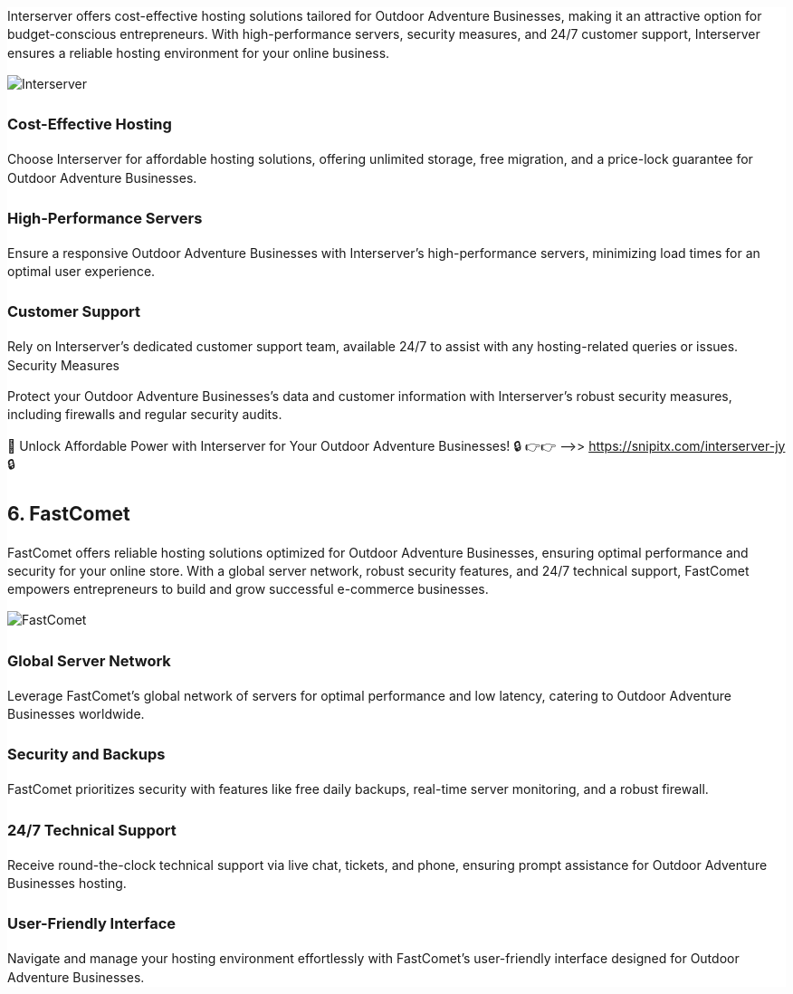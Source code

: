 Interserver offers cost-effective hosting solutions tailored for Outdoor Adventure Businesses, making it an attractive option for budget-conscious entrepreneurs. With high-performance servers, security measures, and 24/7 customer support, Interserver ensures a reliable hosting environment for your online business.

![Interserver](https://i.imgur.com/OM5dOEW.jpeg "Interserver Hosting")

### Cost-Effective Hosting
Choose Interserver for affordable hosting solutions, offering unlimited storage, free migration, and a price-lock guarantee for Outdoor Adventure Businesses.

### High-Performance Servers
Ensure a responsive Outdoor Adventure Businesses with Interserver’s high-performance servers, minimizing load times for an optimal user experience.

### Customer Support
Rely on Interserver’s dedicated customer support team, available 24/7 to assist with any hosting-related queries or issues.
Security Measures

Protect your Outdoor Adventure Businesses’s data and customer information with Interserver’s robust security measures, including firewalls and regular security audits.

💸 Unlock Affordable Power with Interserver for Your Outdoor Adventure Businesses! 🔒
👉👉 -->> https://snipitx.com/interserver-jy 🔒

## 6. FastComet

FastComet offers reliable hosting solutions optimized for Outdoor Adventure Businesses, ensuring optimal performance and security for your online store. With a global server network, robust security features, and 24/7 technical support, FastComet empowers entrepreneurs to build and grow successful e-commerce businesses.

![FastComet](https://i.imgur.com/7qgXuWp.png "FastComet Hosting")

### Global Server Network
Leverage FastComet’s global network of servers for optimal performance and low latency, catering to Outdoor Adventure Businesses worldwide.

### Security and Backups
FastComet prioritizes security with features like free daily backups, real-time server monitoring, and a robust firewall.

### 24/7 Technical Support
Receive round-the-clock technical support via live chat, tickets, and phone, ensuring prompt assistance for Outdoor Adventure Businesses hosting.

### User-Friendly Interface
Navigate and manage your hosting environment effortlessly with FastComet’s user-friendly interface designed for Outdoor Adventure Businesses.
